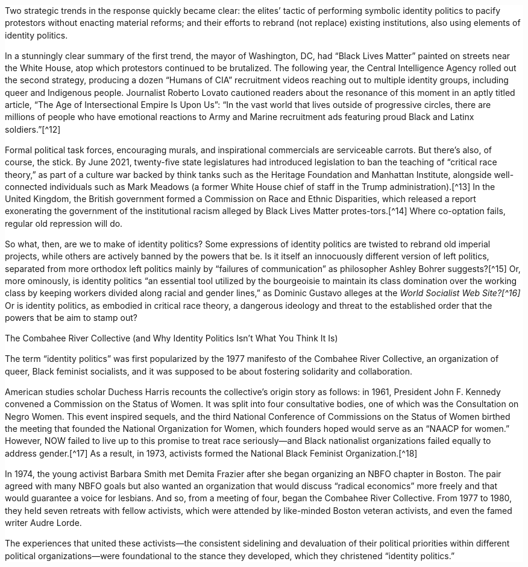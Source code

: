 Two strategic trends in the response quickly became clear: the elites’ tactic of performing symbolic identity politics to pacify protestors without enacting material reforms; and their efforts to rebrand (not replace) existing institutions, also using elements of identity politics.

In a stunningly clear summary of the first trend, the mayor of Washington, DC, had “Black Lives Matter” painted on streets near the White House, atop which protestors continued to be brutalized. The following year, the Central Intelligence Agency rolled out the second strategy, producing a dozen “Humans of CIA” recruitment videos reaching out to multiple identity groups, including queer and Indigenous people. Journalist Roberto Lovato cautioned readers about the resonance of this moment in an aptly titled article, “The Age of Intersectional Empire Is Upon Us”: “In the vast world that lives outside of progressive circles, there are millions of people who have emotional reactions to Army and Marine recruitment ads featuring proud Black and Latinx soldiers.”[^12]

Formal political task forces, encouraging murals, and inspirational commercials are serviceable carrots. But there’s also, of course, the stick. By June 2021, twenty-five state legislatures had introduced legislation to ban the teaching of “critical race theory,” as part of a culture war backed by think tanks such as the Heritage Foundation and Manhattan Institute, alongside well-connected individuals such as Mark Meadows (a former White House chief of staff in the Trump administration).[^13] In the United Kingdom, the British government formed a Commission on Race and Ethnic Disparities, which released a report exonerating the government of the institutional racism alleged by Black Lives Matter protes-tors.[^14] Where co-optation fails, regular old repression will do.

So what, then, are we to make of identity politics? Some expressions of identity politics are twisted to rebrand old imperial projects, while others are actively banned by the powers that be. Is it itself an innocuously different version of left politics, separated from more orthodox left politics mainly by “failures of communication” as philosopher Ashley Bohrer suggests?[^15] Or, more ominously, is identity politics “an essential tool utilized by the bourgeoisie to maintain its class domination over the working class by keeping workers divided along racial and gender lines,” as Dominic Gustavo alleges at the _World Socialist Web Site?[^16]_ Or is identity politics, as embodied in critical race theory, a dangerous ideology and threat to the established order that the powers that be aim to stamp out?

The Combahee River Collective (and Why Identity Politics Isn’t What You Think It Is)

The term “identity politics” was first popularized by the 1977 manifesto of the Combahee River Collective, an organization of queer, Black feminist socialists, and it was supposed to be about fostering solidarity and collaboration.

American studies scholar Duchess Harris recounts the collective’s origin story as follows: in 1961, President John F. Kennedy convened a Commission on the Status of Women. It was split into four consultative bodies, one of which was the Consultation on Negro Women. This event inspired sequels, and the third National Conference of Commissions on the Status of Women birthed the meeting that founded the National Organization for Women, which founders hoped would serve as an “NAACP for women.” However, NOW failed to live up to this promise to treat race seriously—and Black nationalist organizations failed equally to address gender.[^17] As a result, in 1973, activists formed the National Black Feminist Organization.[^18]

In 1974, the young activist Barbara Smith met Demita Frazier after she began organizing an NBFO chapter in Boston. The pair agreed with many NBFO goals but also wanted an organization that would discuss “radical economics” more freely and that would guarantee a voice for lesbians. And so, from a meeting of four, began the Combahee River Collective. From 1977 to 1980, they held seven retreats with fellow activists, which were attended by like-minded Boston veteran activists, and even the famed writer Audre Lorde.

The experiences that united these activists—the consistent sidelining and devaluation of their political priorities within different political organizations—were foundational to the stance they developed, which they christened “identity politics.”

